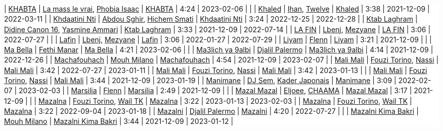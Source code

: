 | [KHABTA](https://open.spotify.com/track/4haYrG9E9kcu1inPdfsktK) | [La mass le vrai](https://open.spotify.com/artist/1HPm1tMewqJhqjGkM7f5vk), [Phobia Isaac](https://open.spotify.com/artist/2q4mJNyOd6lXVRR3DCdci3) | [KHABTA](https://open.spotify.com/album/5daw2vuOQGUWyHYoUvKPEm) | 4:24 | 2023-02-06 |  |
| [Khaled](https://open.spotify.com/track/1Va5ggNuXUoCQpCPHd40Gt) | [Ihan](https://open.spotify.com/artist/0RVR0TMGf3tNszGwldUu6O), [Twelve](https://open.spotify.com/artist/5zQrcUTf7m5hTwoOdXuk6E) | [Khaled](https://open.spotify.com/album/5O5XPPemXBy0AS3XrP8EZU) | 3:38 | 2021-12-09 | 2022-03-11 |
| [Khdaatini Nti](https://open.spotify.com/track/68s3hJqkx1Nrz2bY2UQWAU) | [Abdou Sghir](https://open.spotify.com/artist/1maQs0Yi9KuzRDdbd9RCxG), [Hichem Smati](https://open.spotify.com/artist/4NqyeNqz4XfIeEWrXPknYJ) | [Khdaatini Nti](https://open.spotify.com/album/6dv8rIqwLTeKbCZsMeRcLN) | 3:24 | 2022-12-25 | 2022-12-28 |
| [Ktab Laghram](https://open.spotify.com/track/0DJbRxXvGgwHwQekxq8S1h) | [Didine Canon 16](https://open.spotify.com/artist/2aVPTWc4WYc7b384eatevF), [Yasmine Ammari](https://open.spotify.com/artist/5XoRKOk0xPtJKh38ECeW0f) | [Ktab Laghram](https://open.spotify.com/album/2l2lkD65hpTCxNaYPZ6tKN) | 3:33 | 2021-12-09 | 2022-07-14 |
| [LA FIN](https://open.spotify.com/track/3tYu6F0oRwqVq1TNMYU2Qe) | [Lbenj](https://open.spotify.com/artist/1H0D7p5aN8tGG8DPLt0Nbv), [Mezyane](https://open.spotify.com/artist/3UlIprTDXD8pwiFj7xgmWJ) | [LA FIN](https://open.spotify.com/album/6WbcUioeZ8btnVMNbAyjtD) | 3:06 | 2022-07-27 |  |
| [Lafin](https://open.spotify.com/track/0tTiPBBmQO7MGMghD2MxLw) | [Lbenj](https://open.spotify.com/artist/1H0D7p5aN8tGG8DPLt0Nbv), [Mezyane](https://open.spotify.com/artist/3UlIprTDXD8pwiFj7xgmWJ) | [Lafin](https://open.spotify.com/album/5nigUBL4IEyCYrpz7eLRxf) | 3:06 | 2022-01-27 | 2022-07-29 |
| [Liyam](https://open.spotify.com/track/4tRUx2gflnuk7v0Uvic04X) | [Flenn](https://open.spotify.com/artist/66OYzK2q18j4EVdMqRtf6L) | [Liyam](https://open.spotify.com/album/56kMBEY2KFd8ua913PoSq4) | 3:21 | 2021-12-09 |  |
| [Ma Bella](https://open.spotify.com/track/45KQJy7KlhyXCPZzg3ACvW) | [Fethi Manar](https://open.spotify.com/artist/6g9hpEimVF4dYzs32kT94m) | [Ma Bella](https://open.spotify.com/album/5GutzL1w4cssmLszj2oFpX) | 4:21 | 2023-02-06 |  |
| [Ma3lich ya 9albi](https://open.spotify.com/track/70EOQVKqRBIU9mfibNLltJ) | [Djalil Palermo](https://open.spotify.com/artist/3SKKJMPgklOHgYeatf2YhX) | [Ma3lich ya 9albi](https://open.spotify.com/album/1pFjyyY15J1iChq4xAMJYW) | 4:14 | 2021-12-09 | 2022-12-26 |
| [Machafouhach](https://open.spotify.com/track/24jg1DbZgIwIBwascANUo0) | [Mouh Milano](https://open.spotify.com/artist/1a4431ATLSQ5Rgq8Rr6sFj) | [Machafouhach](https://open.spotify.com/album/2hyi1YaEv0A9LEA1HUEJ6S) | 4:54 | 2021-12-09 | 2023-02-07 |
| [Mali Mali](https://open.spotify.com/track/706oWNT12qKmhjMjnxcDkx) | [Fouzi Torino](https://open.spotify.com/artist/6Q2qtUONsXPfBKMhpOesiv), [Nassi](https://open.spotify.com/artist/1qKKI6tBqJZCZfAmXjYFjN) | [Mali Mali](https://open.spotify.com/album/3Y8J4MzMdcCLeG5x7LroyP) | 3:42 | 2022-07-27 | 2023-01-11 |
| [Mali Mali](https://open.spotify.com/track/7faeHcamYu377PtVLtUZ87) | [Fouzi Torino](https://open.spotify.com/artist/6Q2qtUONsXPfBKMhpOesiv), [Nassi](https://open.spotify.com/artist/1qKKI6tBqJZCZfAmXjYFjN) | [Mali Mali](https://open.spotify.com/album/6cRIMxkVh1ZyQsVZ3lfYzJ) | 3:42 | 2023-01-13 |  |
| [Mali Mali](https://open.spotify.com/track/7hwSdPkjoyg7JrjriaoFZ2) | [Fouzi Torino](https://open.spotify.com/artist/6Q2qtUONsXPfBKMhpOesiv), [Nassi](https://open.spotify.com/artist/1qKKI6tBqJZCZfAmXjYFjN) | [Mali Mali](https://open.spotify.com/album/1KGDcuZAQLkzBnxBdPpuSG) | 3:44 | 2021-12-09 | 2023-01-19 |
| [Manimane](https://open.spotify.com/track/6cVOmhvrfTFGw6h8bEU3Rl) | [DJ Sem](https://open.spotify.com/artist/6RXNoNfqGTqlCIwAvzo4Xp), [Kader Japonais](https://open.spotify.com/artist/3e3cKwH1kUr02bvIm7VaIe) | [Manimane](https://open.spotify.com/album/7D3aSf7ErYyKl2OOkBCLI9) | 3:09 | 2022-02-07 | 2023-02-03 |
| [Marsilia](https://open.spotify.com/track/35hzpvo3JS4NbOMpvC9vAN) | [Flenn](https://open.spotify.com/artist/66OYzK2q18j4EVdMqRtf6L) | [Marsilia](https://open.spotify.com/album/077lukkBWt0j9J7PfZRM0p) | 2:49 | 2021-12-09 |  |
| [Mazal Mazal](https://open.spotify.com/track/2YSsSIVvoOtuXfbTUp3X71) | [Eljoee](https://open.spotify.com/artist/0Lgc9epqyn4wYEGm8fiaS7), [CHAAMA](https://open.spotify.com/artist/5qwjinowvQNDqyspseSofL) | [Mazal Mazal](https://open.spotify.com/album/1oghaMTdh4pK4qUmp81t4u) | 3:17 | 2021-12-09 |  |
| [Mazalna](https://open.spotify.com/track/2sDK5bXfWaIpJdYdQJwXJK) | [Fouzi Torino](https://open.spotify.com/artist/6Q2qtUONsXPfBKMhpOesiv), [Wail TK](https://open.spotify.com/artist/5D78FFjYhggANtY0i28S8a) | [Mazalna](https://open.spotify.com/album/2Y2EHx5dXgd1UEWn2xP8EQ) | 3:22 | 2023-01-13 | 2023-02-03 |
| [Mazalna](https://open.spotify.com/track/4QPdk05lc3sm8yDgKuIKI3) | [Fouzi Torino](https://open.spotify.com/artist/6Q2qtUONsXPfBKMhpOesiv), [Wail TK](https://open.spotify.com/artist/5D78FFjYhggANtY0i28S8a) | [Mazalna](https://open.spotify.com/album/7s17EGV44M0Iqg69rvp0Gz) | 3:22 | 2022-09-04 | 2023-01-18 |
| [Mazalni](https://open.spotify.com/track/4Mi1B4Sc3u5zkLaEB7PETp) | [Djalil Palermo](https://open.spotify.com/artist/3SKKJMPgklOHgYeatf2YhX) | [Mazalni](https://open.spotify.com/album/2be1DLBmI7MFfY4Gm92i77) | 4:20 | 2022-07-27 |  |
| [Mazalni Kima Bakri](https://open.spotify.com/track/4qnmWklH3MwTy41kDCbex9) | [Mouh Milano](https://open.spotify.com/artist/1a4431ATLSQ5Rgq8Rr6sFj) | [Mazalni Kima Bakri](https://open.spotify.com/album/539HX5WN2FIVRu6dguBtyg) | 3:44 | 2021-12-09 | 2023-01-12 |